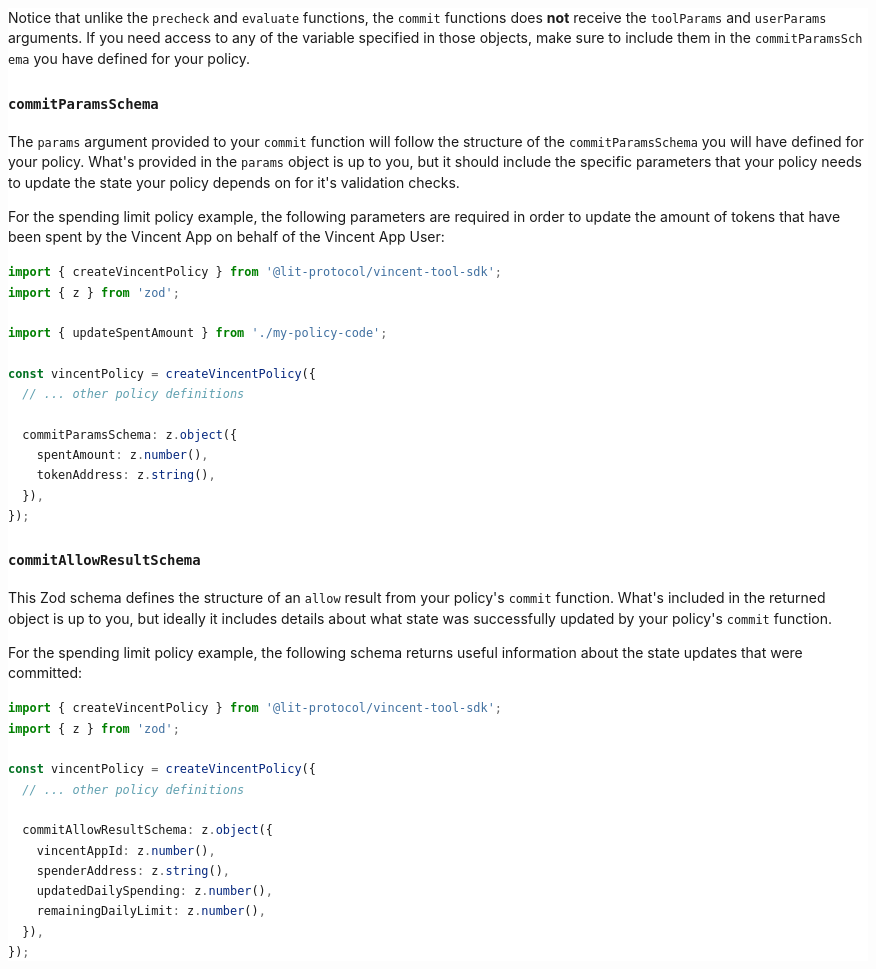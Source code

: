 Notice that unlike the `precheck` and `evaluate` functions, the `commit` functions does **not** receive the `toolParams` and `userParams` arguments. If you need access to any of the variable specified in those objects, make sure to include them in the `commitParamsSchema` you have defined for your policy.

### `commitParamsSchema`

The `params` argument provided to your `commit` function will follow the structure of the `commitParamsSchema` you will have defined for your policy. What's provided in the `params` object is up to you, but it should include the specific parameters that your policy needs to update the state your policy depends on for it's validation checks.

For the spending limit policy example, the following parameters are required in order to update the amount of tokens that have been spent by the Vincent App on behalf of the Vincent App User:

```typescript
import { createVincentPolicy } from '@lit-protocol/vincent-tool-sdk';
import { z } from 'zod';

import { updateSpentAmount } from './my-policy-code';

const vincentPolicy = createVincentPolicy({
  // ... other policy definitions

  commitParamsSchema: z.object({
    spentAmount: z.number(),
    tokenAddress: z.string(),
  }),
});
```

### `commitAllowResultSchema`

This Zod schema defines the structure of an `allow` result from your policy's `commit` function. What's included in the returned object is up to you, but ideally it includes details about what state was successfully updated by your policy's `commit` function.

For the spending limit policy example, the following schema returns useful information about the state updates that were committed:

```typescript
import { createVincentPolicy } from '@lit-protocol/vincent-tool-sdk';
import { z } from 'zod';

const vincentPolicy = createVincentPolicy({
  // ... other policy definitions

  commitAllowResultSchema: z.object({
    vincentAppId: z.number(),
    spenderAddress: z.string(),
    updatedDailySpending: z.number(),
    remainingDailyLimit: z.number(),
  }),
});
```
